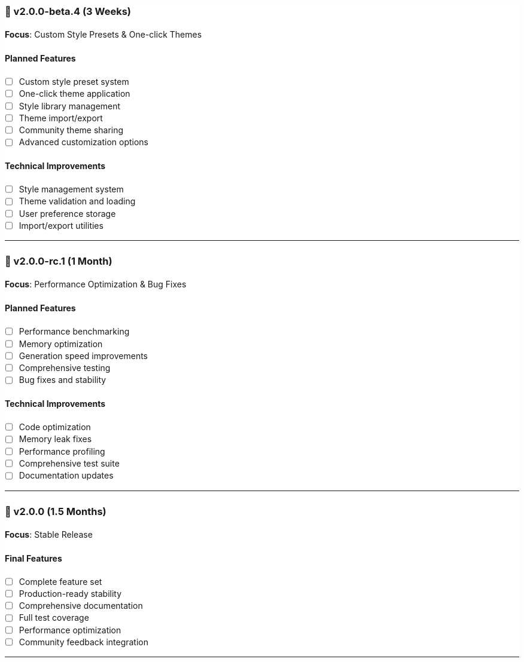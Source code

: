
### 🎨 v2.0.0-beta.4 (3 Weeks)
**Focus**: Custom Style Presets & One-click Themes

#### Planned Features
- [ ] Custom style preset system
- [ ] One-click theme application
- [ ] Style library management
- [ ] Theme import/export
- [ ] Community theme sharing
- [ ] Advanced customization options

#### Technical Improvements
- [ ] Style management system
- [ ] Theme validation and loading
- [ ] User preference storage
- [ ] Import/export utilities

---

### 🏁 v2.0.0-rc.1 (1 Month)
**Focus**: Performance Optimization & Bug Fixes

#### Planned Features
- [ ] Performance benchmarking
- [ ] Memory optimization
- [ ] Generation speed improvements
- [ ] Comprehensive testing
- [ ] Bug fixes and stability

#### Technical Improvements
- [ ] Code optimization
- [ ] Memory leak fixes
- [ ] Performance profiling
- [ ] Comprehensive test suite
- [ ] Documentation updates

---

### 🎉 v2.0.0 (1.5 Months)
**Focus**: Stable Release

#### Final Features
- [ ] Complete feature set
- [ ] Production-ready stability
- [ ] Comprehensive documentation
- [ ] Full test coverage
- [ ] Performance optimization
- [ ] Community feedback integration

---
